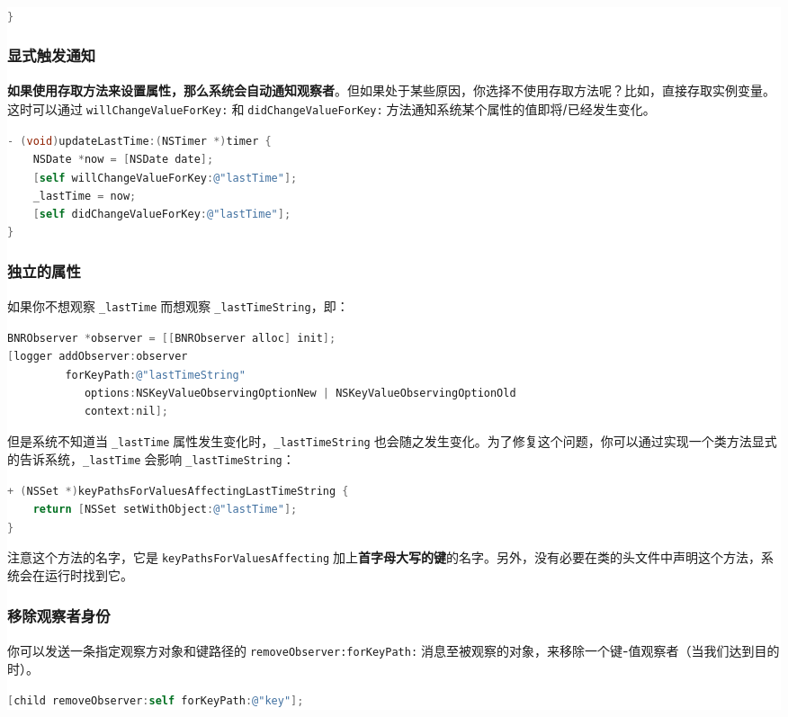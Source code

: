 ```objectivec
}
```

### 显式触发通知

**如果使用存取方法来设置属性，那么系统会自动通知观察者**。但如果处于某些原因，你选择不使用存取方法呢？比如，直接存取实例变量。这时可以通过 `willChangeValueForKey:` 和 `didChangeValueForKey:` 方法通知系统某个属性的值即将/已经发生变化。

```objectivec
- (void)updateLastTime:(NSTimer *)timer {
    NSDate *now = [NSDate date];
    [self willChangeValueForKey:@"lastTime"];
    _lastTime = now;
    [self didChangeValueForKey:@"lastTime"];
}
```

### 独立的属性

如果你不想观察 `_lastTime` 而想观察  `_lastTimeString`，即：
```objectivec
BNRObserver *observer = [[BNRObserver alloc] init];
[logger addObserver:observer
         forKeyPath:@"lastTimeString"
            options:NSKeyValueObservingOptionNew | NSKeyValueObservingOptionOld
            context:nil];
```
但是系统不知道当 `_lastTime` 属性发生变化时，`_lastTimeString` 也会随之发生变化。为了修复这个问题，你可以通过实现一个类方法显式的告诉系统，`_lastTime` 会影响  `_lastTimeString`：
```objectivec
+ (NSSet *)keyPathsForValuesAffectingLastTimeString {
    return [NSSet setWithObject:@"lastTime"];
}
```
注意这个方法的名字，它是 `keyPathsForValuesAffecting` 加上**首字母大写的键**的名字。另外，没有必要在类的头文件中声明这个方法，系统会在运行时找到它。


### 移除观察者身份

你可以发送一条指定观察方对象和键路径的 `removeObserver:forKeyPath:` 消息至被观察的对象，来移除一个键-值观察者（当我们达到目的时）。

```objectivec
[child removeObserver:self forKeyPath:@"key"];
```

